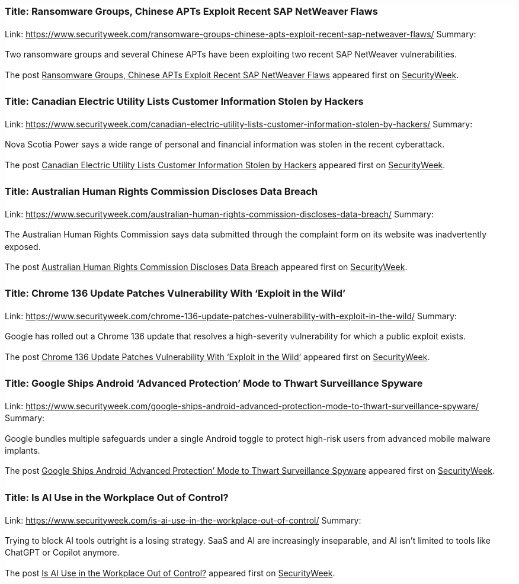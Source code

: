 ### Title: Ransomware Groups, Chinese APTs Exploit Recent SAP NetWeaver Flaws
Link: https://www.securityweek.com/ransomware-groups-chinese-apts-exploit-recent-sap-netweaver-flaws/
Summary: <p>Two ransomware groups and several Chinese APTs have been exploiting two recent SAP NetWeaver vulnerabilities.</p>
<p>The post <a href="https://www.securityweek.com/ransomware-groups-chinese-apts-exploit-recent-sap-netweaver-flaws/">Ransomware Groups, Chinese APTs Exploit Recent SAP NetWeaver Flaws</a> appeared first on <a href="https://www.securityweek.com">SecurityWeek</a>.</p>

### Title: Canadian Electric Utility Lists Customer Information Stolen by Hackers
Link: https://www.securityweek.com/canadian-electric-utility-lists-customer-information-stolen-by-hackers/
Summary: <p>Nova Scotia Power says a wide range of personal and financial information was stolen in the recent cyberattack.</p>
<p>The post <a href="https://www.securityweek.com/canadian-electric-utility-lists-customer-information-stolen-by-hackers/">Canadian Electric Utility Lists Customer Information Stolen by Hackers</a> appeared first on <a href="https://www.securityweek.com">SecurityWeek</a>.</p>

### Title: Australian Human Rights Commission Discloses Data Breach
Link: https://www.securityweek.com/australian-human-rights-commission-discloses-data-breach/
Summary: <p>The Australian Human Rights Commission says data submitted through the complaint form on its website was inadvertently exposed.</p>
<p>The post <a href="https://www.securityweek.com/australian-human-rights-commission-discloses-data-breach/">Australian Human Rights Commission Discloses Data Breach</a> appeared first on <a href="https://www.securityweek.com">SecurityWeek</a>.</p>

### Title: Chrome 136 Update Patches Vulnerability With ‘Exploit in the Wild’
Link: https://www.securityweek.com/chrome-136-update-patches-vulnerability-with-exploit-in-the-wild/
Summary: <p>Google has rolled out a Chrome 136 update that resolves a high-severity vulnerability for which a public exploit exists.</p>
<p>The post <a href="https://www.securityweek.com/chrome-136-update-patches-vulnerability-with-exploit-in-the-wild/">Chrome 136 Update Patches Vulnerability With &#8216;Exploit in the Wild&#8217;</a> appeared first on <a href="https://www.securityweek.com">SecurityWeek</a>.</p>

### Title: Google Ships Android ‘Advanced Protection’ Mode to Thwart Surveillance Spyware
Link: https://www.securityweek.com/google-ships-android-advanced-protection-mode-to-thwart-surveillance-spyware/
Summary: <p>Google bundles multiple safeguards under a single Android toggle to protect high-risk users from advanced mobile malware implants.</p>
<p>The post <a href="https://www.securityweek.com/google-ships-android-advanced-protection-mode-to-thwart-surveillance-spyware/">Google Ships Android ‘Advanced Protection’ Mode to Thwart Surveillance Spyware</a> appeared first on <a href="https://www.securityweek.com">SecurityWeek</a>.</p>

### Title: Is AI Use in the Workplace Out of Control?
Link: https://www.securityweek.com/is-ai-use-in-the-workplace-out-of-control/
Summary: <p>Trying to block AI tools outright is a losing strategy. SaaS and AI are increasingly inseparable, and AI isn’t limited to tools like ChatGPT or Copilot anymore.</p>
<p>The post <a href="https://www.securityweek.com/is-ai-use-in-the-workplace-out-of-control/">Is AI Use in the Workplace Out of Control?</a> appeared first on <a href="https://www.securityweek.com">SecurityWeek</a>.</p>
